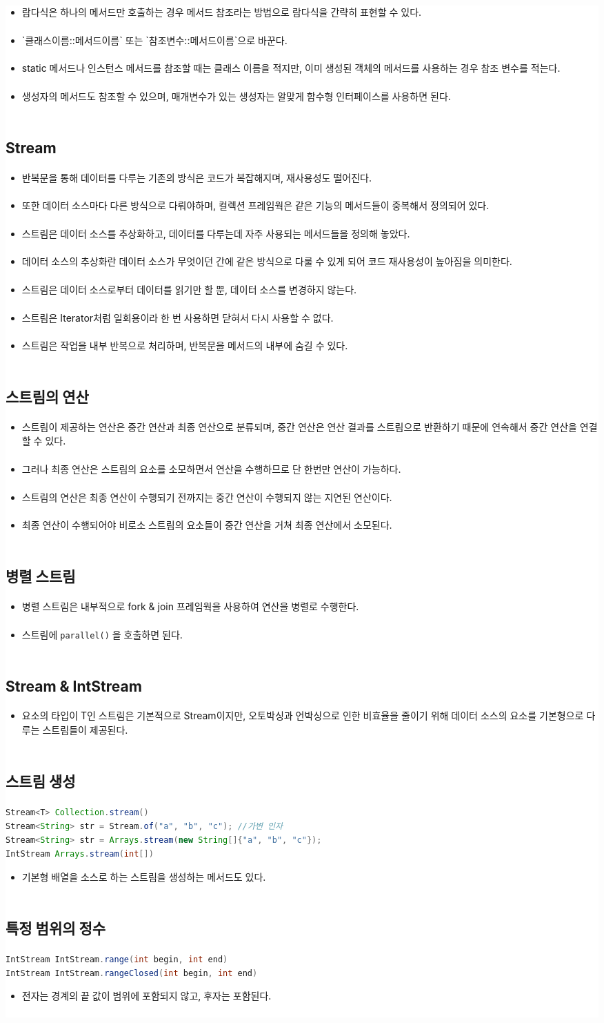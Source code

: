 -	람다식은 하나의 메서드만 호출하는 경우 메서드 참조라는 방법으로 람다식을 간략히 표현할 수 있다.<br><br>
-	\`클래스이름::메서드이름\` 또는 \`참조변수::메서드이름\`으로 바꾼다.<br><br>
-	static 메서드나 인스턴스 메서드를 참조할 때는 클래스 이름을 적지만, 이미 생성된 객체의 메서드를 사용하는 경우 참조 변수를 적는다.<br><br>
-	생성자의 메서드도 참조할 수 있으며, 매개변수가 있는 생성자는 알맞게 함수형 인터페이스를 사용하면 된다.<br><br>

Stream
------

-	반복문을 통해 데이터를 다루는 기존의 방식은 코드가 복잡해지며, 재사용성도 떨어진다.<br><br>
-	또한 데이터 소스마다 다른 방식으로 다뤄야하며, 컬렉션 프레임웍은 같은 기능의 메서드들이 중복해서 정의되어 있다.<br><br>
-	스트림은 데이터 소스를 추상화하고, 데이터를 다루는데 자주 사용되는 메서드들을 정의해 놓았다.<br><br>
-	데이터 소스의 추상화란 데이터 소스가 무엇이던 간에 같은 방식으로 다룰 수 있게 되어 코드 재사용성이 높아짐을 의미한다.<br><br>
-	스트림은 데이터 소스로부터 데이터를 읽기만 할 뿐, 데이터 소스를 변경하지 않는다.<br><br>
-	스트림은 Iterator처럼 일회용이라 한 번 사용하면 닫혀서 다시 사용할 수 없다.<br><br>
-	스트림은 작업을 내부 반복으로 처리하며, 반복문을 메서드의 내부에 숨길 수 있다.<br><br>

스트림의 연산
-------------

-	스트림이 제공하는 연산은 중간 연산과 최종 연산으로 분류되며, 중간 연산은 연산 결과를 스트림으로 반환하기 때문에 연속해서 중간 연산을 연결할 수 있다.<br><br>
-	그러나 최종 연산은 스트림의 요소를 소모하면서 연산을 수행하므로 단 한번만 연산이 가능하다.<br><br>
-	스트림의 연산은 최종 연산이 수행되기 전까지는 중간 연산이 수행되지 않는 지연된 연산이다.<br><br>
-	최종 연산이 수행되어야 비로소 스트림의 요소들이 중간 연산을 거쳐 최종 연산에서 소모된다.<br><br>

병렬 스트림
-----------

-	병렬 스트림은 내부적으로 fork & join 프레임웍을 사용하여 연산을 병렬로 수행한다.<br><br>
-	스트림에 `parallel()` 을 호출하면 된다.<br><br>

Stream<Integer> & IntStream
---------------------------

-	요소의 타입이 T인 스트림은 기본적으로 Stream<T>이지만, 오토박싱과 언박싱으로 인한 비효율을 줄이기 위해 데이터 소스의 요소를 기본형으로 다루는 스트림들이 제공된다.<br><br>

스트림 생성
-----------

```java
Stream<T> Collection.stream()
Stream<String> str = Stream.of("a", "b", "c"); //가변 인자
Stream<String> str = Arrays.stream(new String[]{"a", "b", "c"});
IntStream Arrays.stream(int[])
```

-	기본형 배열을 소스로 하는 스트림을 생성하는 메서드도 있다.<br><br>

특정 범위의 정수
----------------

```Java
IntStream IntStream.range(int begin, int end)
IntStream IntStream.rangeClosed(int begin, int end)
```

-	전자는 경계의 끝 값이 범위에 포함되지 않고, 후자는 포함된다.<br><br>
